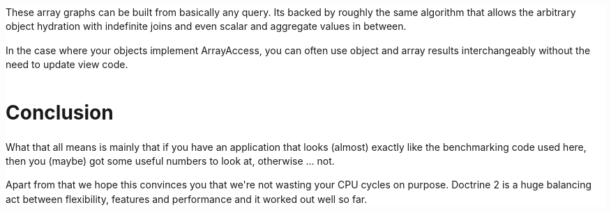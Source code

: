 These array graphs can be built from basically any query. Its backed by
roughly the same algorithm that allows the arbitrary object hydration
with indefinite joins and even scalar and aggregate values in between.

In the case where your objects implement ArrayAccess, you can often use
object and array results interchangeably without the need to update view
code.

Conclusion
==========

What that all means is mainly that if you have an application that looks
(almost) exactly like the benchmarking code used here, then you (maybe)
got some useful numbers to look at, otherwise ... not.

Apart from that we hope this convinces you that we're not wasting your
CPU cycles on purpose. Doctrine 2 is a huge balancing act between
flexibility, features and performance and it worked out well so far.
